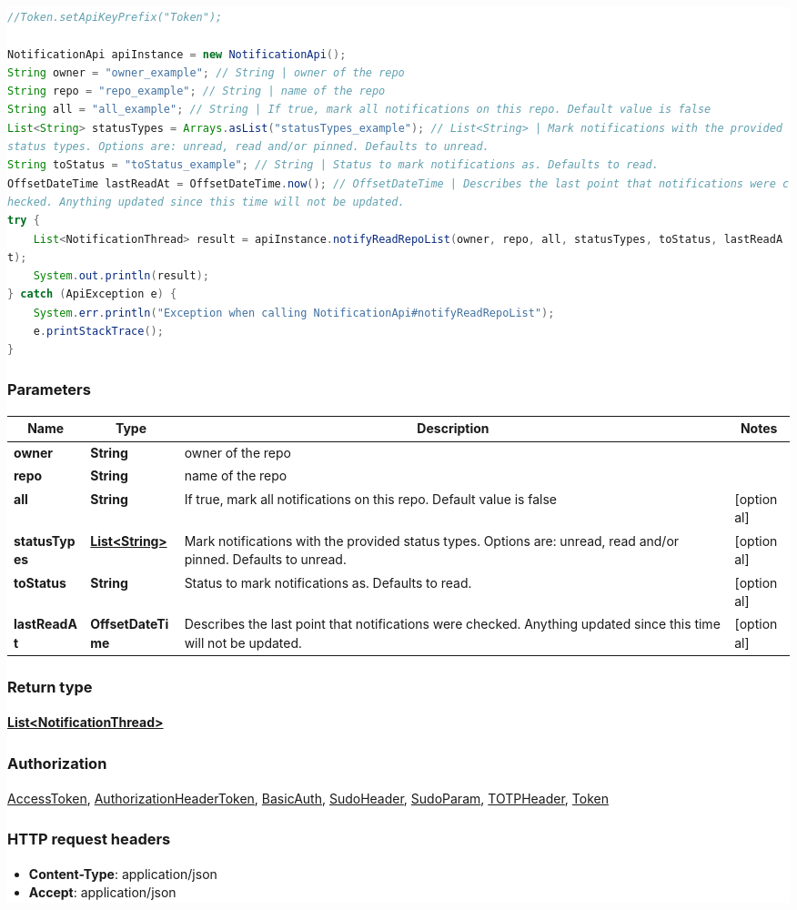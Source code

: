```java
//Token.setApiKeyPrefix("Token");

NotificationApi apiInstance = new NotificationApi();
String owner = "owner_example"; // String | owner of the repo
String repo = "repo_example"; // String | name of the repo
String all = "all_example"; // String | If true, mark all notifications on this repo. Default value is false
List<String> statusTypes = Arrays.asList("statusTypes_example"); // List<String> | Mark notifications with the provided status types. Options are: unread, read and/or pinned. Defaults to unread.
String toStatus = "toStatus_example"; // String | Status to mark notifications as. Defaults to read.
OffsetDateTime lastReadAt = OffsetDateTime.now(); // OffsetDateTime | Describes the last point that notifications were checked. Anything updated since this time will not be updated.
try {
    List<NotificationThread> result = apiInstance.notifyReadRepoList(owner, repo, all, statusTypes, toStatus, lastReadAt);
    System.out.println(result);
} catch (ApiException e) {
    System.err.println("Exception when calling NotificationApi#notifyReadRepoList");
    e.printStackTrace();
}
```

### Parameters

Name | Type | Description  | Notes
------------- | ------------- | ------------- | -------------
 **owner** | **String**| owner of the repo |
 **repo** | **String**| name of the repo |
 **all** | **String**| If true, mark all notifications on this repo. Default value is false | [optional]
 **statusTypes** | [**List&lt;String&gt;**](String.md)| Mark notifications with the provided status types. Options are: unread, read and/or pinned. Defaults to unread. | [optional]
 **toStatus** | **String**| Status to mark notifications as. Defaults to read. | [optional]
 **lastReadAt** | **OffsetDateTime**| Describes the last point that notifications were checked. Anything updated since this time will not be updated. | [optional]

### Return type

[**List&lt;NotificationThread&gt;**](NotificationThread.md)

### Authorization

[AccessToken](../README.md#AccessToken), [AuthorizationHeaderToken](../README.md#AuthorizationHeaderToken), [BasicAuth](../README.md#BasicAuth), [SudoHeader](../README.md#SudoHeader), [SudoParam](../README.md#SudoParam), [TOTPHeader](../README.md#TOTPHeader), [Token](../README.md#Token)

### HTTP request headers

 - **Content-Type**: application/json
 - **Accept**: application/json
